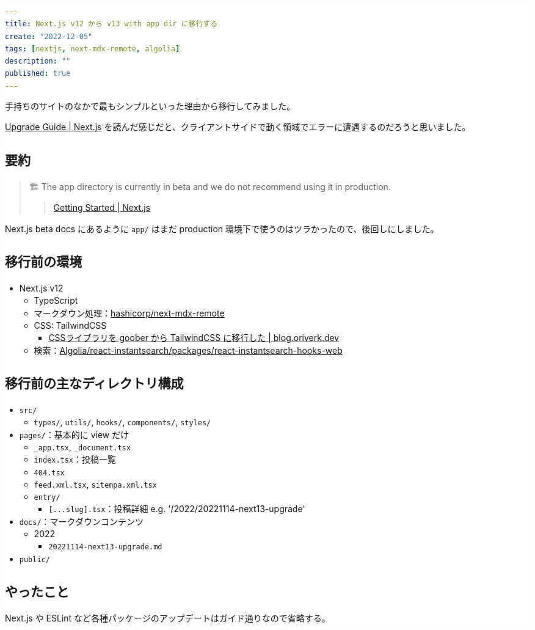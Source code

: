 ```yaml
---
title: Next.js v12 から v13 with app dir に移行する
create: "2022-12-05"
tags: [nextjs, next-mdx-remote, algolia]
description: ""
published: true
---
```


手持ちのサイトのなかで最もシンプルといった理由から移行してみました。

[Upgrade Guide | Next.js](https://beta.nextjs.org/docs/upgrade-guide) を読んだ感じだと、クライアントサイドで動く領域でエラーに遭遇するのだろうと思いました。

## 要約

> 🏗️ The app directory is currently in beta and we do not recommend using it in production.
> > [Getting Started | Next.js](https://beta.nextjs.org/docs)

Next.js beta docs にあるように `app/` はまだ production 環境下で使うのはツラかったので、後回しにしました。

## 移行前の環境

- Next.js v12
  - TypeScript
  - マークダウン処理：[hashicorp/next-mdx-remote](https://github.com/hashicorp/next-mdx-remote)
  - CSS: TailwindCSS
    - [CSSライブラリを goober から TailwindCSS に移行した | blog.oriverk.dev](/blog/2022/20221116-next-ts-tailwind/)
  - 検索：[Algolia/react-instantsearch/packages/react-instantsearch-hooks-web](https://github.com/algolia/react-instantsearch/tree/master/packages/react-instantsearch-hooks-web)

## 移行前の主なディレクトリ構成

- `src/`
  - `types/`, `utils/`, `hooks/`, `components/`, `styles/`
- `pages/`：基本的に view だけ
  - `_app.tsx`, `_document.tsx`
  - `index.tsx`：投稿一覧
  - `404.tsx`
  - `feed.xml.tsx`, `sitempa.xml.tsx`
  - `entry/`
    - `[...slug].tsx`：投稿詳細 e.g. '/2022/20221114-next13-upgrade'
- `docs/`：マークダウンコンテンツ
  - 2022
    - `20221114-next13-upgrade.md`
- `public/`

## やったこと

Next.js や ESLint など各種パッケージのアップデートはガイド通りなので省略する。
